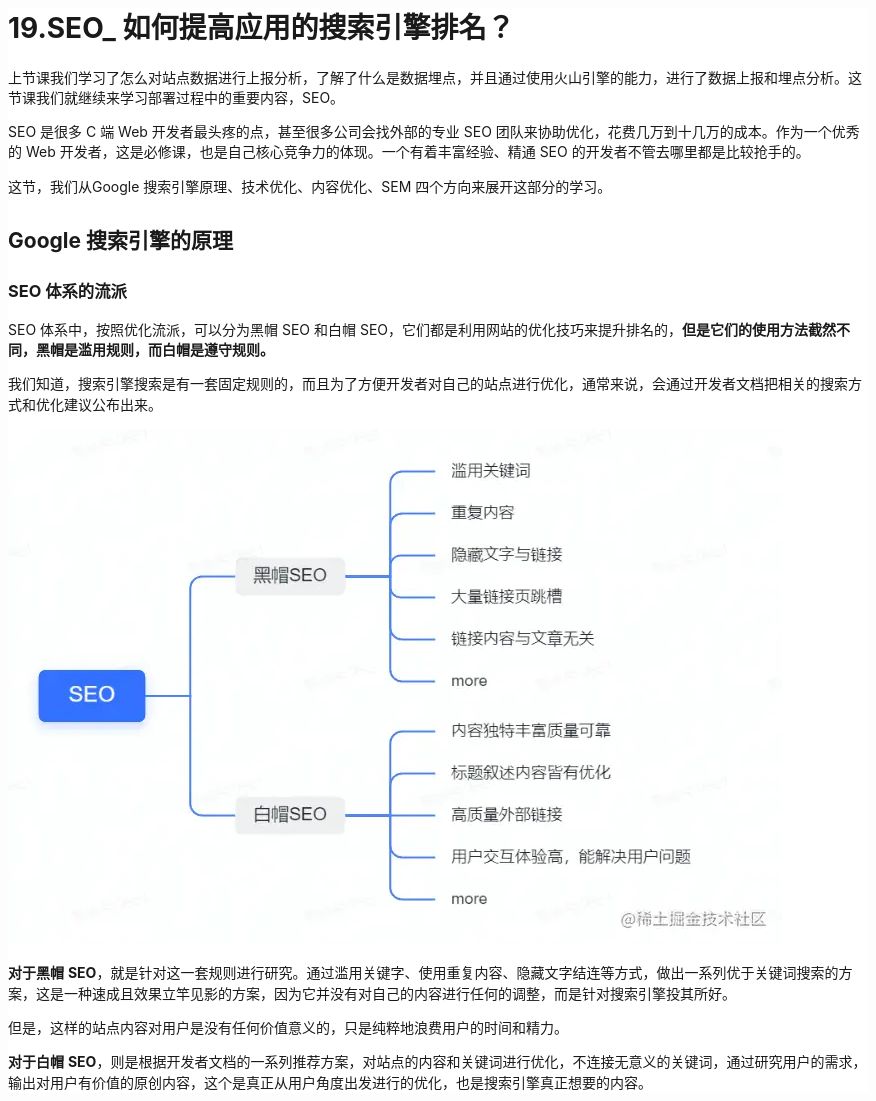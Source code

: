 # 19.SEO_ 如何提高应用的搜索引擎排名？

上节课我们学习了怎么对站点数据进行上报分析，了解了什么是数据埋点，并且通过使用火山引擎的能力，进行了数据上报和埋点分析。这节课我们就继续来学习部署过程中的重要内容，SEO。

SEO 是很多 C 端 Web 开发者最头疼的点，甚至很多公司会找外部的专业 SEO 团队来协助优化，花费几万到十几万的成本。作为一个优秀的 Web 开发者，这是必修课，也是自己核心竞争力的体现。一个有着丰富经验、精通 SEO 的开发者不管去哪里都是比较抢手的。

这节，我们从Google 搜索引擎原理、技术优化、内容优化、SEM 四个方向来展开这部分的学习。

## Google 搜索引擎的原理

### SEO 体系的流派

SEO 体系中，按照优化流派，可以分为黑帽 SEO 和白帽 SEO，它们都是利用网站的优化技巧来提升排名的，**但是它们的使用方法截然不同，黑帽是滥用规则，而白帽是遵守规则。**

我们知道，搜索引擎搜索是有一套固定规则的，而且为了方便开发者对自己的站点进行优化，通常来说，会通过开发者文档把相关的搜索方式和优化建议公布出来。

![image.png](./images/62201695b0b624eac4a95664691fc521.webp )

**对于黑帽** **SEO**，就是针对这一套规则进行研究。通过滥用关键字、使用重复内容、隐藏文字结连等方式，做出一系列优于关键词搜索的方案，这是一种速成且效果立竿见影的方案，因为它并没有对自己的内容进行任何的调整，而是针对搜索引擎投其所好。

但是，这样的站点内容对用户是没有任何价值意义的，只是纯粹地浪费用户的时间和精力。

**对于白帽** **SEO**，则是根据开发者文档的一系列推荐方案，对站点的内容和关键词进行优化，不连接无意义的关键词，通过研究用户的需求，输出对用户有价值的原创内容，这个是真正从用户角度出发进行的优化，也是搜索引擎真正想要的内容。
